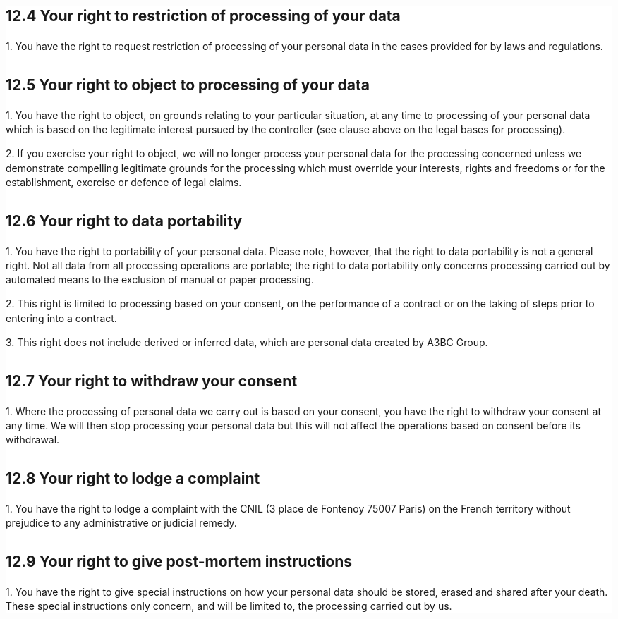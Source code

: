 ## 12.4 Your right to restriction of processing of your data

1\. You have the right to request restriction of processing of your
    personal data in the cases provided for by laws and regulations.

## 12.5 Your right to object to processing of your data

1\. You have the right to object, on grounds relating to your particular
    situation, at any time to processing of your personal data which is
    based on the legitimate interest pursued by the controller (see
    clause above on the legal bases for processing).

2\. If you exercise your right to object, we will no longer process your
    personal data for the processing concerned unless we demonstrate
    compelling legitimate grounds for the processing which must override
    your interests, rights and freedoms or for the establishment,
    exercise or defence of legal claims.

## 12.6 Your right to data portability

1\. You have the right to portability of your personal data. Please
    note, however, that the right to data portability is not a general
    right. Not all data from all processing operations are portable; the
    right to data portability only concerns processing carried out by
    automated means to the exclusion of manual or paper processing.

2\. This right is limited to processing based on your consent, on the
    performance of a contract or on the taking of steps prior to
    entering into a contract.

3\. This right does not include derived or inferred data, which are
    personal data created by A3BC Group.

## 12.7 Your right to withdraw your consent

1\. Where the processing of personal data we carry out is based on your
    consent, you have the right to withdraw your consent at any time. We
    will then stop processing your personal data but this will not
    affect the operations based on consent before its withdrawal.

## 12.8 Your right to lodge a complaint

1\. You have the right to lodge a complaint with the CNIL (3 place de
    Fontenoy 75007 Paris) on the French territory without prejudice to
    any administrative or judicial remedy.

## 12.9 Your right to give post-mortem instructions

1\. You have the right to give special instructions on how your personal
    data should be stored, erased and shared after your death. These
    special instructions only concern, and will be limited to, the
    processing carried out by us.
